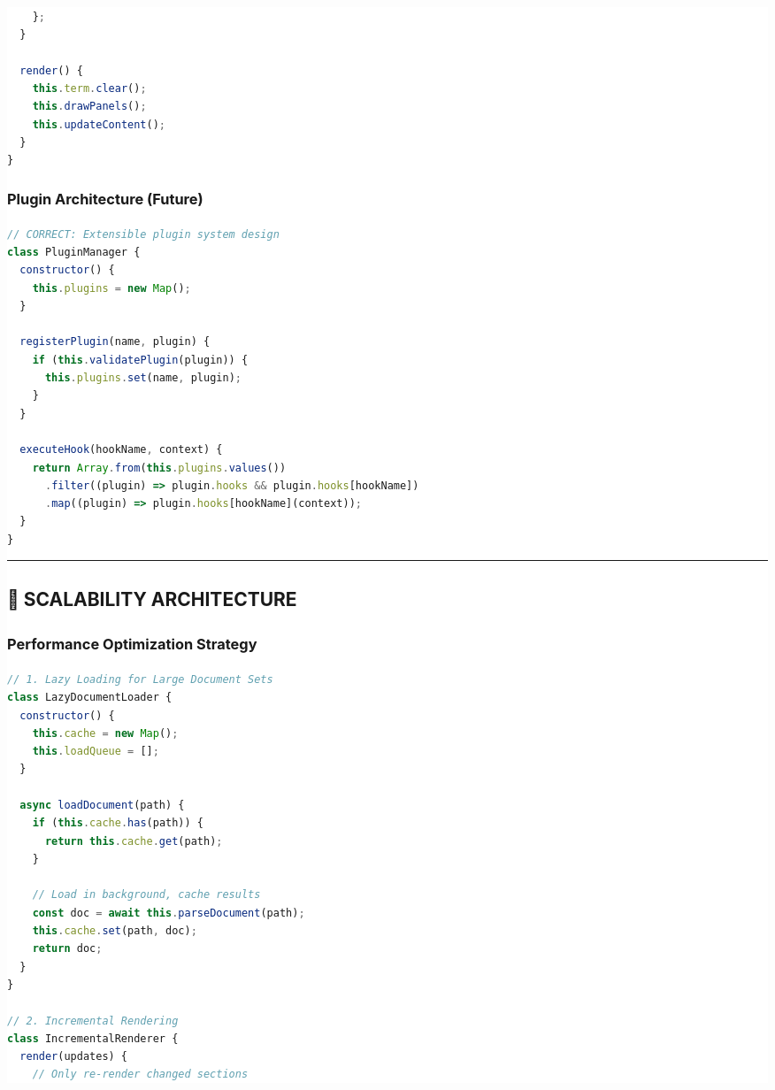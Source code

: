 ```javascript
    };
  }

  render() {
    this.term.clear();
    this.drawPanels();
    this.updateContent();
  }
}
```

### **Plugin Architecture (Future)**

```javascript
// CORRECT: Extensible plugin system design
class PluginManager {
  constructor() {
    this.plugins = new Map();
  }

  registerPlugin(name, plugin) {
    if (this.validatePlugin(plugin)) {
      this.plugins.set(name, plugin);
    }
  }

  executeHook(hookName, context) {
    return Array.from(this.plugins.values())
      .filter((plugin) => plugin.hooks && plugin.hooks[hookName])
      .map((plugin) => plugin.hooks[hookName](context));
  }
}
```

---

## 🚀 SCALABILITY ARCHITECTURE

### **Performance Optimization Strategy**

```javascript
// 1. Lazy Loading for Large Document Sets
class LazyDocumentLoader {
  constructor() {
    this.cache = new Map();
    this.loadQueue = [];
  }

  async loadDocument(path) {
    if (this.cache.has(path)) {
      return this.cache.get(path);
    }

    // Load in background, cache results
    const doc = await this.parseDocument(path);
    this.cache.set(path, doc);
    return doc;
  }
}

// 2. Incremental Rendering
class IncrementalRenderer {
  render(updates) {
    // Only re-render changed sections
```